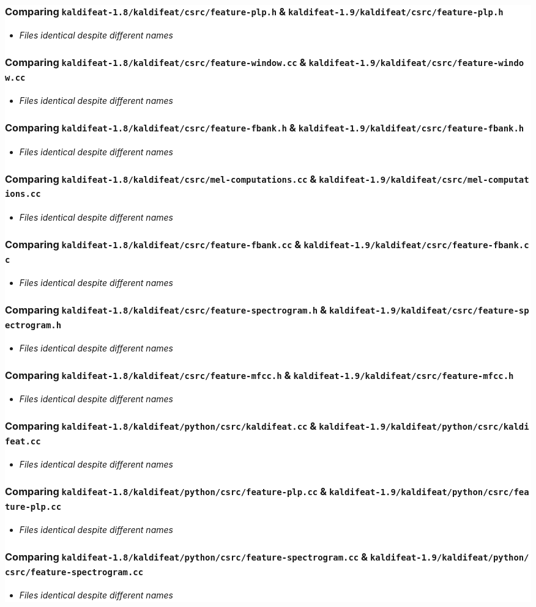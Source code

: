 ### Comparing `kaldifeat-1.8/kaldifeat/csrc/feature-plp.h` & `kaldifeat-1.9/kaldifeat/csrc/feature-plp.h`

 * *Files identical despite different names*

### Comparing `kaldifeat-1.8/kaldifeat/csrc/feature-window.cc` & `kaldifeat-1.9/kaldifeat/csrc/feature-window.cc`

 * *Files identical despite different names*

### Comparing `kaldifeat-1.8/kaldifeat/csrc/feature-fbank.h` & `kaldifeat-1.9/kaldifeat/csrc/feature-fbank.h`

 * *Files identical despite different names*

### Comparing `kaldifeat-1.8/kaldifeat/csrc/mel-computations.cc` & `kaldifeat-1.9/kaldifeat/csrc/mel-computations.cc`

 * *Files identical despite different names*

### Comparing `kaldifeat-1.8/kaldifeat/csrc/feature-fbank.cc` & `kaldifeat-1.9/kaldifeat/csrc/feature-fbank.cc`

 * *Files identical despite different names*

### Comparing `kaldifeat-1.8/kaldifeat/csrc/feature-spectrogram.h` & `kaldifeat-1.9/kaldifeat/csrc/feature-spectrogram.h`

 * *Files identical despite different names*

### Comparing `kaldifeat-1.8/kaldifeat/csrc/feature-mfcc.h` & `kaldifeat-1.9/kaldifeat/csrc/feature-mfcc.h`

 * *Files identical despite different names*

### Comparing `kaldifeat-1.8/kaldifeat/python/csrc/kaldifeat.cc` & `kaldifeat-1.9/kaldifeat/python/csrc/kaldifeat.cc`

 * *Files identical despite different names*

### Comparing `kaldifeat-1.8/kaldifeat/python/csrc/feature-plp.cc` & `kaldifeat-1.9/kaldifeat/python/csrc/feature-plp.cc`

 * *Files identical despite different names*

### Comparing `kaldifeat-1.8/kaldifeat/python/csrc/feature-spectrogram.cc` & `kaldifeat-1.9/kaldifeat/python/csrc/feature-spectrogram.cc`

 * *Files identical despite different names*
